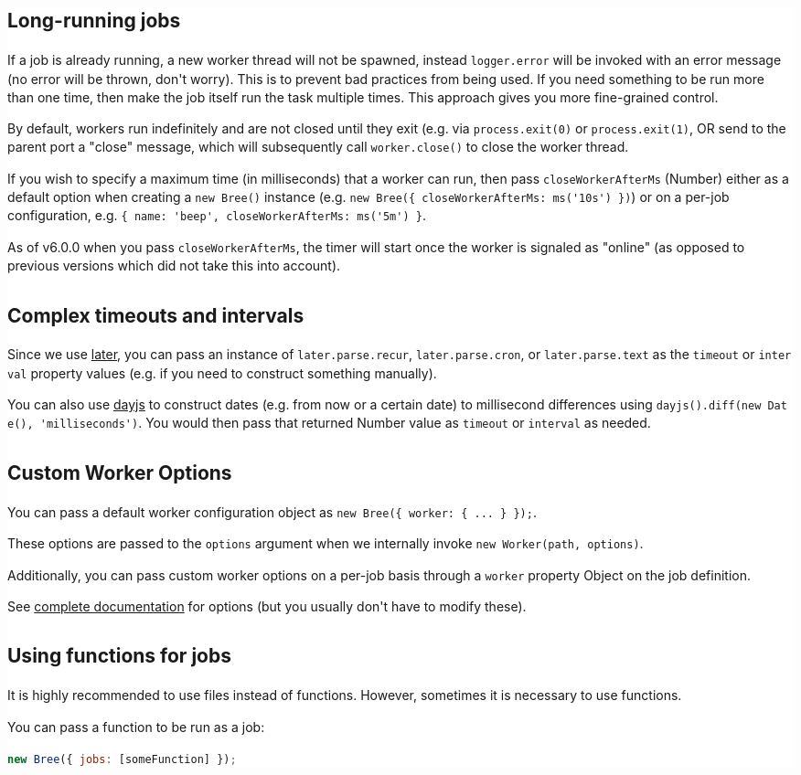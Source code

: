 
## Long-running jobs

If a job is already running, a new worker thread will not be spawned, instead `logger.error` will be invoked with an error message (no error will be thrown, don't worry).  This is to prevent bad practices from being used.  If you need something to be run more than one time, then make the job itself run the task multiple times.  This approach gives you more fine-grained control.

By default, workers run indefinitely and are not closed until they exit (e.g. via `process.exit(0)` or `process.exit(1)`, OR send to the parent port a "close" message, which will subsequently call `worker.close()` to close the worker thread.

If you wish to specify a maximum time (in milliseconds) that a worker can run, then pass `closeWorkerAfterMs` (Number) either as a default option when creating a `new Bree()` instance (e.g. `new Bree({ closeWorkerAfterMs: ms('10s') })`) or on a per-job configuration, e.g. `{ name: 'beep', closeWorkerAfterMs: ms('5m') }`.

As of v6.0.0 when you pass `closeWorkerAfterMs`, the timer will start once the worker is signaled as "online" (as opposed to previous versions which did not take this into account).


## Complex timeouts and intervals

Since we use [later][], you can pass an instance of `later.parse.recur`, `later.parse.cron`, or `later.parse.text` as the `timeout` or `interval` property values (e.g. if you need to construct something manually).

You can also use [dayjs][] to construct dates (e.g. from now or a certain date) to millisecond differences using `dayjs().diff(new Date(), 'milliseconds')`.  You would then pass that returned Number value as `timeout` or `interval` as needed.


## Custom Worker Options

You can pass a default worker configuration object as `new Bree({ worker: { ... } });`.

These options are passed to the `options` argument when we internally invoke `new Worker(path, options)`.

Additionally, you can pass custom worker options on a per-job basis through a `worker` property Object on the job definition.

See [complete documentation](https://nodejs.org/api/worker_threads.html#worker_threads_new_worker_filename_options) for options (but you usually don't have to modify these).


## Using functions for jobs

It is highly recommended to use files instead of functions. However, sometimes it is necessary to use functions.

You can pass a function to be run as a job:

```js
new Bree({ jobs: [someFunction] });
```


[ms]: https://github.com/vercel/ms
[human-interval]: https://github.com/agenda/human-interval
[npm]: https://www.npmjs.com/
[yarn]: https://yarnpkg.com/
[workers]: https://nodejs.org/api/worker_threads.html
[lad]: https://lad.js.org
[p-retry]: https://github.com/sindresorhus/p-retry
[p-cancelable]: https://github.com/sindresorhus/p-cancelable
[later]: https://breejs.github.io/later/parsers.html
[cron-validate]: https://github.com/Airfooox/cron-validate
[forward-email]: https://github.com/forwardemail/forwardemail.net
[dayjs]: https://github.com/iamkun/dayjs
[redis]: https://redis.io/
[mongodb]: https://www.mongodb.com/
[lad-graceful]: https://github.com/ladjs/graceful
[cabin]: https://cabinjs.com
[moment]: https://momentjs.com
[ghost]: https://ghost.org/